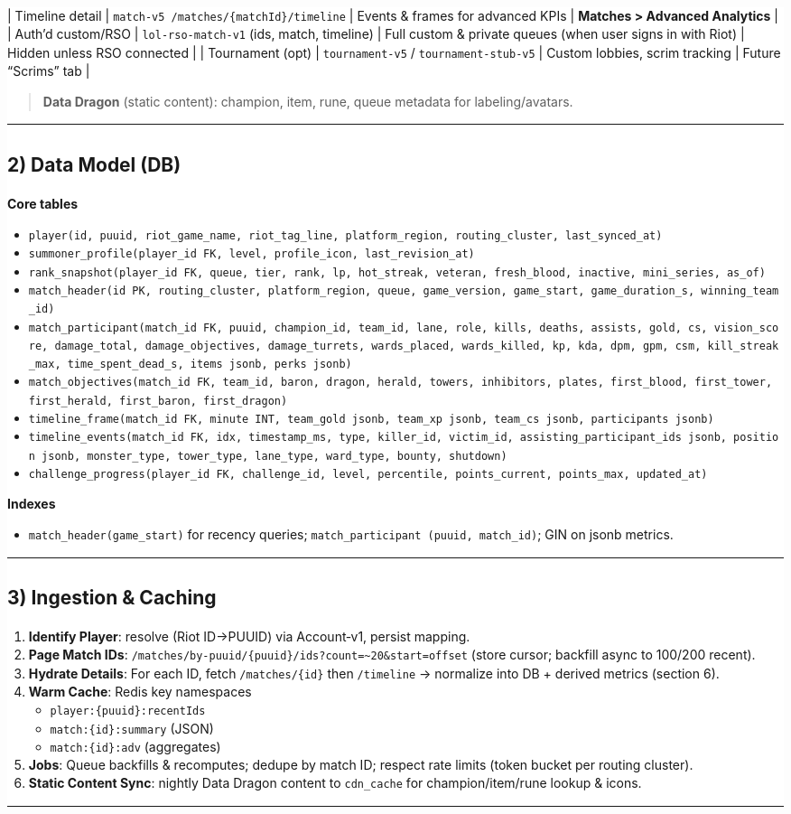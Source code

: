 | Timeline detail | `match-v5 /matches/{matchId}/timeline` | Events & frames for advanced KPIs | **Matches > Advanced Analytics** |
| Auth’d custom/RSO | `lol-rso-match-v1` (ids, match, timeline) | Full custom & private queues (when user signs in with Riot) | Hidden unless RSO connected |
| Tournament (opt) | `tournament-v5` / `tournament-stub-v5` | Custom lobbies, scrim tracking | Future “Scrims” tab |

> **Data Dragon** (static content): champion, item, rune, queue metadata for labeling/avatars.

---

## 2) Data Model (DB)

**Core tables**
- `player(id, puuid, riot_game_name, riot_tag_line, platform_region, routing_cluster, last_synced_at)`
- `summoner_profile(player_id FK, level, profile_icon, last_revision_at)`
- `rank_snapshot(player_id FK, queue, tier, rank, lp, hot_streak, veteran, fresh_blood, inactive, mini_series, as_of)`
- `match_header(id PK, routing_cluster, platform_region, queue, game_version, game_start, game_duration_s, winning_team_id)`
- `match_participant(match_id FK, puuid, champion_id, team_id, lane, role, kills, deaths, assists, gold, cs, vision_score, damage_total, damage_objectives, damage_turrets, wards_placed, wards_killed, kp, kda, dpm, gpm, csm, kill_streak_max, time_spent_dead_s, items jsonb, perks jsonb)`
- `match_objectives(match_id FK, team_id, baron, dragon, herald, towers, inhibitors, plates, first_blood, first_tower, first_herald, first_baron, first_dragon)`
- `timeline_frame(match_id FK, minute INT, team_gold jsonb, team_xp jsonb, team_cs jsonb, participants jsonb)`
- `timeline_events(match_id FK, idx, timestamp_ms, type, killer_id, victim_id, assisting_participant_ids jsonb, position jsonb, monster_type, tower_type, lane_type, ward_type, bounty, shutdown)`
- `challenge_progress(player_id FK, challenge_id, level, percentile, points_current, points_max, updated_at)`

**Indexes**
- `match_header(game_start)` for recency queries; `match_participant (puuid, match_id)`; GIN on jsonb metrics.

---

## 3) Ingestion & Caching

1) **Identify Player**: resolve (Riot ID→PUUID) via Account‑v1, persist mapping.
2) **Page Match IDs**: `/matches/by-puuid/{puuid}/ids?count=~20&start=offset` (store cursor; backfill async to 100/200 recent).
3) **Hydrate Details**: For each ID, fetch `/matches/{id}` then `/timeline` → normalize into DB + derived metrics (section 6).
4) **Warm Cache**: Redis key namespaces
   - `player:{puuid}:recentIds`
   - `match:{id}:summary` (JSON)
   - `match:{id}:adv` (aggregates)
5) **Jobs**: Queue backfills & recomputes; dedupe by match ID; respect rate limits (token bucket per routing cluster).
6) **Static Content Sync**: nightly Data Dragon content to `cdn_cache` for champion/item/rune lookup & icons.

---